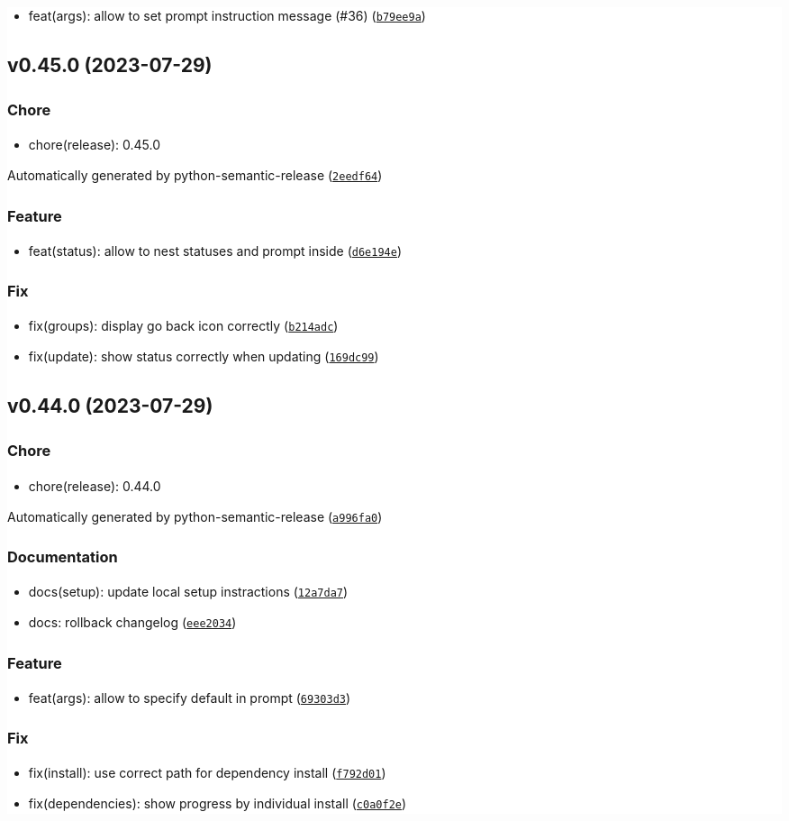 * feat(args): allow to set prompt instruction message (#36) ([`b79ee9a`](https://github.com/lt-mayonesa/hexagon/commit/b79ee9affc456d94e3df07e01880d08f31899c5f))

## v0.45.0 (2023-07-29)

### Chore

* chore(release): 0.45.0

Automatically generated by python-semantic-release ([`2eedf64`](https://github.com/lt-mayonesa/hexagon/commit/2eedf6435fcaa338f15679e609041cd0be428149))

### Feature

* feat(status): allow to nest statuses and prompt inside ([`d6e194e`](https://github.com/lt-mayonesa/hexagon/commit/d6e194e4c4ee9e352d9f7e484a7ce4d08dc9bcc6))

### Fix

* fix(groups): display go back icon correctly ([`b214adc`](https://github.com/lt-mayonesa/hexagon/commit/b214adcf3d516472717b0a022ea9ca4199cda0bd))

* fix(update): show status correctly when updating ([`169dc99`](https://github.com/lt-mayonesa/hexagon/commit/169dc998bdf4cfdfb006e776c7f83b683bd7e858))

## v0.44.0 (2023-07-29)

### Chore

* chore(release): 0.44.0

Automatically generated by python-semantic-release ([`a996fa0`](https://github.com/lt-mayonesa/hexagon/commit/a996fa0ef4aea68ca8e4b1a46b0bbc983ecbaefd))

### Documentation

* docs(setup): update local setup instractions ([`12a7da7`](https://github.com/lt-mayonesa/hexagon/commit/12a7da732aabb517e1be83487b5e624fa656dfc8))

* docs: rollback changelog ([`eee2034`](https://github.com/lt-mayonesa/hexagon/commit/eee2034442be6b9410a2866a58b3f0b1d9261e88))

### Feature

* feat(args): allow to specify default in prompt ([`69303d3`](https://github.com/lt-mayonesa/hexagon/commit/69303d3ad38c110a0ff75807dcf580ef2af10fea))

### Fix

* fix(install): use correct path for dependency install ([`f792d01`](https://github.com/lt-mayonesa/hexagon/commit/f792d0121f1cc20f0e95eafe013bfedc325ce58f))

* fix(dependencies): show progress by individual install ([`c0a0f2e`](https://github.com/lt-mayonesa/hexagon/commit/c0a0f2ed15fa186a4dd05c9d196e4467497f7394))
